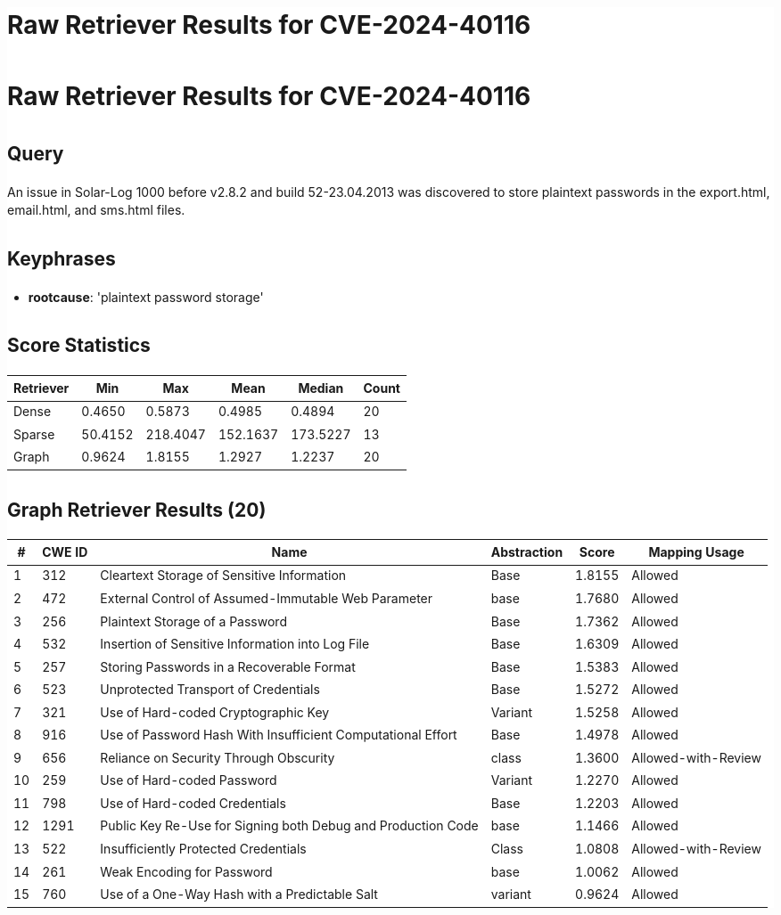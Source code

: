 # Raw Retriever Results for CVE-2024-40116

# Raw Retriever Results for CVE-2024-40116
## Query
An issue in Solar-Log 1000 before v2.8.2 and build 52-23.04.2013 was discovered to store plaintext passwords in the export.html, email.html, and sms.html files.

## Keyphrases
- **rootcause**: 'plaintext password storage'

## Score Statistics
| Retriever | Min | Max | Mean | Median | Count |
|-----------|-----|-----|------|--------|-------|
| Dense | 0.4650 | 0.5873 | 0.4985 | 0.4894 | 20 |
| Sparse | 50.4152 | 218.4047 | 152.1637 | 173.5227 | 13 |
| Graph | 0.9624 | 1.8155 | 1.2927 | 1.2237 | 20 |

## Graph Retriever Results (20)
| # | CWE ID | Name | Abstraction | Score | Mapping Usage |
|---|--------|------|-------------|-------|---------------|
| 1 | 312 | Cleartext Storage of Sensitive Information | Base | 1.8155 | Allowed |
| 2 | 472 | External Control of Assumed-Immutable Web Parameter | base | 1.7680 | Allowed |
| 3 | 256 | Plaintext Storage of a Password | Base | 1.7362 | Allowed |
| 4 | 532 | Insertion of Sensitive Information into Log File | Base | 1.6309 | Allowed |
| 5 | 257 | Storing Passwords in a Recoverable Format | Base | 1.5383 | Allowed |
| 6 | 523 | Unprotected Transport of Credentials | Base | 1.5272 | Allowed |
| 7 | 321 | Use of Hard-coded Cryptographic Key | Variant | 1.5258 | Allowed |
| 8 | 916 | Use of Password Hash With Insufficient Computational Effort | Base | 1.4978 | Allowed |
| 9 | 656 | Reliance on Security Through Obscurity | class | 1.3600 | Allowed-with-Review |
| 10 | 259 | Use of Hard-coded Password | Variant | 1.2270 | Allowed |
| 11 | 798 | Use of Hard-coded Credentials | Base | 1.2203 | Allowed |
| 12 | 1291 | Public Key Re-Use for Signing both Debug and Production Code | base | 1.1466 | Allowed |
| 13 | 522 | Insufficiently Protected Credentials | Class | 1.0808 | Allowed-with-Review |
| 14 | 261 | Weak Encoding for Password | base | 1.0062 | Allowed |
| 15 | 760 | Use of a One-Way Hash with a Predictable Salt | variant | 0.9624 | Allowed |

